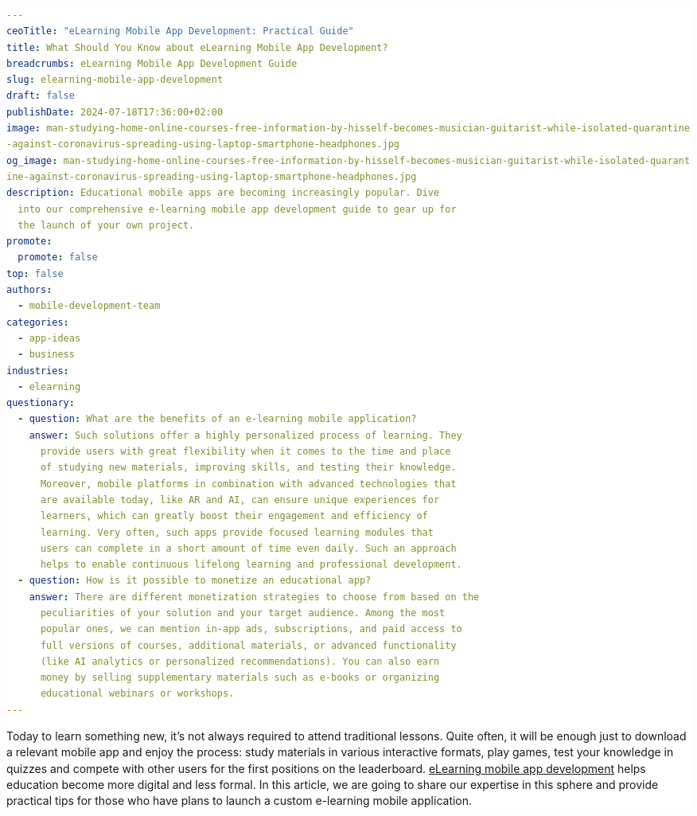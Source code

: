 ```yaml
---
ceoTitle: "eLearning Mobile App Development: Practical Guide"
title: What Should You Know about eLearning Mobile App Development?
breadcrumbs: eLearning Mobile App Development Guide
slug: elearning-mobile-app-development
draft: false
publishDate: 2024-07-18T17:36:00+02:00
image: man-studying-home-online-courses-free-information-by-hisself-becomes-musician-guitarist-while-isolated-quarantine-against-coronavirus-spreading-using-laptop-smartphone-headphones.jpg
og_image: man-studying-home-online-courses-free-information-by-hisself-becomes-musician-guitarist-while-isolated-quarantine-against-coronavirus-spreading-using-laptop-smartphone-headphones.jpg
description: Educational mobile apps are becoming increasingly popular. Dive
  into our comprehensive e-learning mobile app development guide to gear up for
  the launch of your own project.
promote:
  promote: false
top: false
authors:
  - mobile-development-team
categories:
  - app-ideas
  - business
industries:
  - elearning
questionary:
  - question: What are the benefits of an e-learning mobile application?
    answer: Such solutions offer a highly personalized process of learning. They
      provide users with great flexibility when it comes to the time and place
      of studying new materials, improving skills, and testing their knowledge.
      Moreover, mobile platforms in combination with advanced technologies that
      are available today, like AR and AI, can ensure unique experiences for
      learners, which can greatly boost their engagement and efficiency of
      learning. Very often, such apps provide focused learning modules that
      users can complete in a short amount of time even daily. Such an approach
      helps to enable continuous lifelong learning and professional development.
  - question: How is it possible to monetize an educational app?
    answer: There are different monetization strategies to choose from based on the
      peculiarities of your solution and your target audience. Among the most
      popular ones, we can mention in-app ads, subscriptions, and paid access to
      full versions of courses, additional materials, or advanced functionality
      (like AI analytics or personalized recommendations). You can also earn
      money by selling supplementary materials such as e-books or organizing
      educational webinars or workshops.
---
```

Today to learn something new, it’s not always required to attend traditional lessons. Quite often, it will be enough just to download a relevant mobile app and enjoy the process: study materials in various interactive formats, play games, test your knowledge in quizzes and compete with other users for the first positions on the leaderboard. [eLearning mobile app development](https://anadea.info/solutions/e-learning-software-development/m-learning) helps education become more digital and less formal. In this article, we are going to share our expertise in this sphere and provide practical tips for those who have plans to launch a custom e-learning mobile application.

